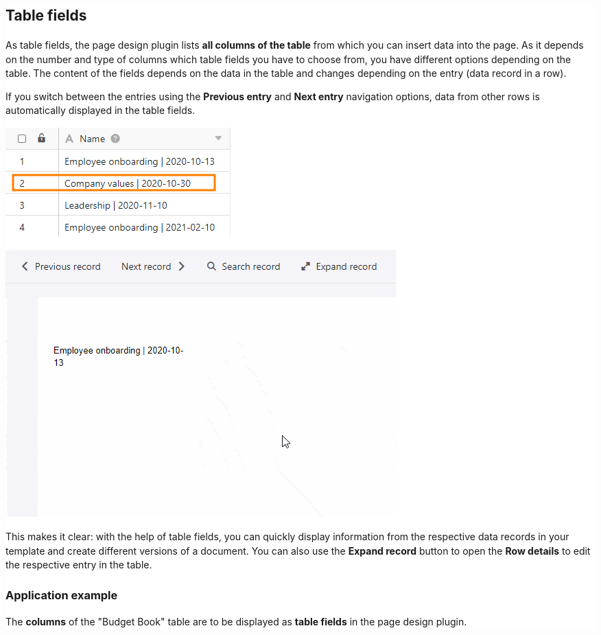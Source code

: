 ## Table fields

As table fields, the page design plugin lists **all columns of the table** from which you can insert data into the page. As it depends on the number and type of columns which table fields you have to choose from, you have different options depending on the table. The content of the fields depends on the data in the table and changes depending on the entry (data record in a row).

If you switch between the entries using the **Previous entry** and **Next entry** navigation options, data from other rows is automatically displayed in the table fields.

![Second entry of the table used for the page plugin](images/Tabelle-2-eintraege.png)

![Entry two when using the page plugin](images/Eintraege-2.gif)

This makes it clear: with the help of table fields, you can quickly display information from the respective data records in your template and create different versions of a document. You can also use the **Expand record** button to open the **Row details** to edit the respective entry in the table.

### Application example

The **columns** of the "Budget Book" table are to be displayed as **table fields** in the page design plugin.
